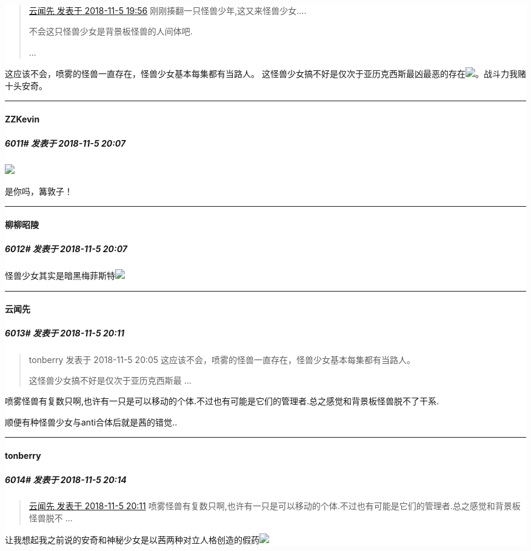 
<blockquote><a href="httphttps://bbs.saraba1st.com/2b/forum.php?mod=redirect&amp;goto=findpost&amp;pid=41496458&amp;ptid=1527697" target="_blank">云闻先 发表于 2018-11-5 19:56</a>
刚刚揍翻一只怪兽少年,这又来怪兽少女....

不会这只怪兽少女是背景板怪兽的人间体吧.

 ...</blockquote>
这应该不会，喷雾的怪兽一直存在，怪兽少女基本每集都有当路人。
这怪兽少女搞不好是仅次于亚历克西斯最凶最恶的存在<img src="https://static.saraba1st.com/image/smiley/face2017/030.png" referrerpolicy="no-referrer">。战斗力我赌十头安奇。


-----

####  ZZKevin  
##### 6011#       发表于 2018-11-5 20:07


<img src="http://wx4.sinaimg.cn/mw690/75cb83bbly1fwxfsys2hyj20870c7tgt.jpg" referrerpolicy="no-referrer">

是你吗，篝敦子！


-----

####  柳柳昭陵  
##### 6012#       发表于 2018-11-5 20:07


怪兽少女其实是暗黑梅菲斯特<img src="https://static.saraba1st.com/image/smiley/face2017/047.png" referrerpolicy="no-referrer">


-----

####  云闻先  
##### 6013#       发表于 2018-11-5 20:11


<blockquote>tonberry 发表于 2018-11-5 20:05
这应该不会，喷雾的怪兽一直存在，怪兽少女基本每集都有当路人。

这怪兽少女搞不好是仅次于亚历克西斯最 ...</blockquote>
喷雾怪兽有复数只啊,也许有一只是可以移动的个体.不过也有可能是它们的管理者.总之感觉和背景板怪兽脱不了干系.


顺便有种怪兽少女与anti合体后就是茜的错觉..


-----

####  tonberry  
##### 6014#       发表于 2018-11-5 20:14


<blockquote><a href="httphttps://bbs.saraba1st.com/2b/forum.php?mod=redirect&amp;goto=findpost&amp;pid=41496592&amp;ptid=1527697" target="_blank">云闻先 发表于 2018-11-5 20:11</a>
喷雾怪兽有复数只啊,也许有一只是可以移动的个体.不过也有可能是它们的管理者.总之感觉和背景板怪兽脱不 ...</blockquote>
让我想起我之前说的安奇和神秘少女是以茜两种对立人格创造的假药<img src="https://static.saraba1st.com/image/smiley/face2017/048.png" referrerpolicy="no-referrer">
